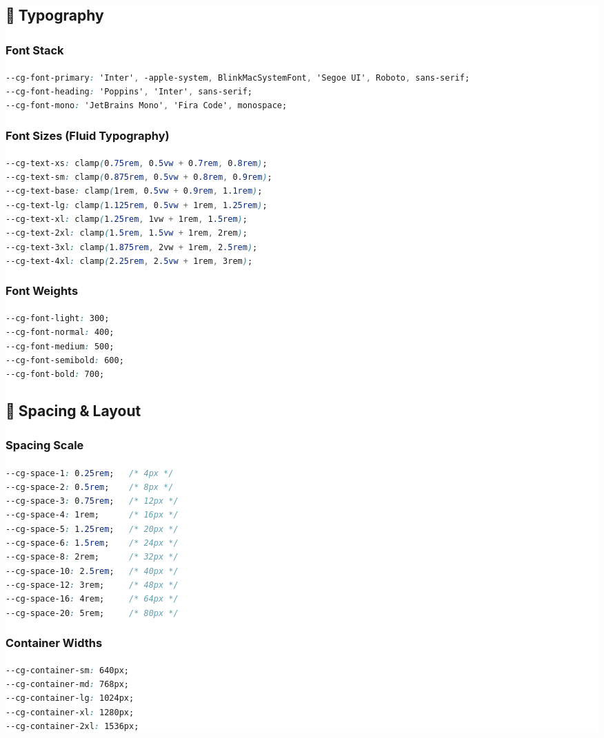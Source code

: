 ## 📝 Typography

### **Font Stack**
```css
--cg-font-primary: 'Inter', -apple-system, BlinkMacSystemFont, 'Segoe UI', Roboto, sans-serif;
--cg-font-heading: 'Poppins', 'Inter', sans-serif;
--cg-font-mono: 'JetBrains Mono', 'Fira Code', monospace;
```

### **Font Sizes (Fluid Typography)**
```css
--cg-text-xs: clamp(0.75rem, 0.5vw + 0.7rem, 0.8rem);
--cg-text-sm: clamp(0.875rem, 0.5vw + 0.8rem, 0.9rem);
--cg-text-base: clamp(1rem, 0.5vw + 0.9rem, 1.1rem);
--cg-text-lg: clamp(1.125rem, 0.5vw + 1rem, 1.25rem);
--cg-text-xl: clamp(1.25rem, 1vw + 1rem, 1.5rem);
--cg-text-2xl: clamp(1.5rem, 1.5vw + 1rem, 2rem);
--cg-text-3xl: clamp(1.875rem, 2vw + 1rem, 2.5rem);
--cg-text-4xl: clamp(2.25rem, 2.5vw + 1rem, 3rem);
```

### **Font Weights**
```css
--cg-font-light: 300;
--cg-font-normal: 400;
--cg-font-medium: 500;
--cg-font-semibold: 600;
--cg-font-bold: 700;
```

## 📐 Spacing & Layout

### **Spacing Scale**
```css
--cg-space-1: 0.25rem;   /* 4px */
--cg-space-2: 0.5rem;    /* 8px */
--cg-space-3: 0.75rem;   /* 12px */
--cg-space-4: 1rem;      /* 16px */
--cg-space-5: 1.25rem;   /* 20px */
--cg-space-6: 1.5rem;    /* 24px */
--cg-space-8: 2rem;      /* 32px */
--cg-space-10: 2.5rem;   /* 40px */
--cg-space-12: 3rem;     /* 48px */
--cg-space-16: 4rem;     /* 64px */
--cg-space-20: 5rem;     /* 80px */
```

### **Container Widths**
```css
--cg-container-sm: 640px;
--cg-container-md: 768px;
--cg-container-lg: 1024px;
--cg-container-xl: 1280px;
--cg-container-2xl: 1536px;
```
